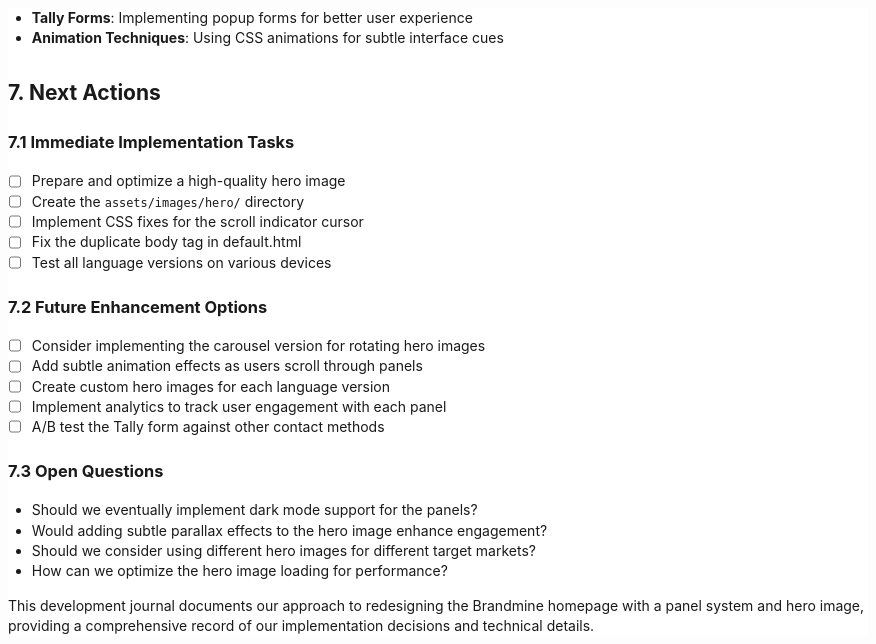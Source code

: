 - **Tally Forms**: Implementing popup forms for better user experience
- **Animation Techniques**: Using CSS animations for subtle interface cues

## 7. Next Actions

### 7.1 Immediate Implementation Tasks

- [ ] Prepare and optimize a high-quality hero image
- [ ] Create the `assets/images/hero/` directory 
- [ ] Implement CSS fixes for the scroll indicator cursor
- [ ] Fix the duplicate body tag in default.html
- [ ] Test all language versions on various devices

### 7.2 Future Enhancement Options

- [ ] Consider implementing the carousel version for rotating hero images
- [ ] Add subtle animation effects as users scroll through panels
- [ ] Create custom hero images for each language version
- [ ] Implement analytics to track user engagement with each panel
- [ ] A/B test the Tally form against other contact methods

### 7.3 Open Questions

- Should we eventually implement dark mode support for the panels?
- Would adding subtle parallax effects to the hero image enhance engagement?
- Should we consider using different hero images for different target markets?
- How can we optimize the hero image loading for performance?

This development journal documents our approach to redesigning the Brandmine homepage with a panel system and hero image, providing a comprehensive record of our implementation decisions and technical details.
